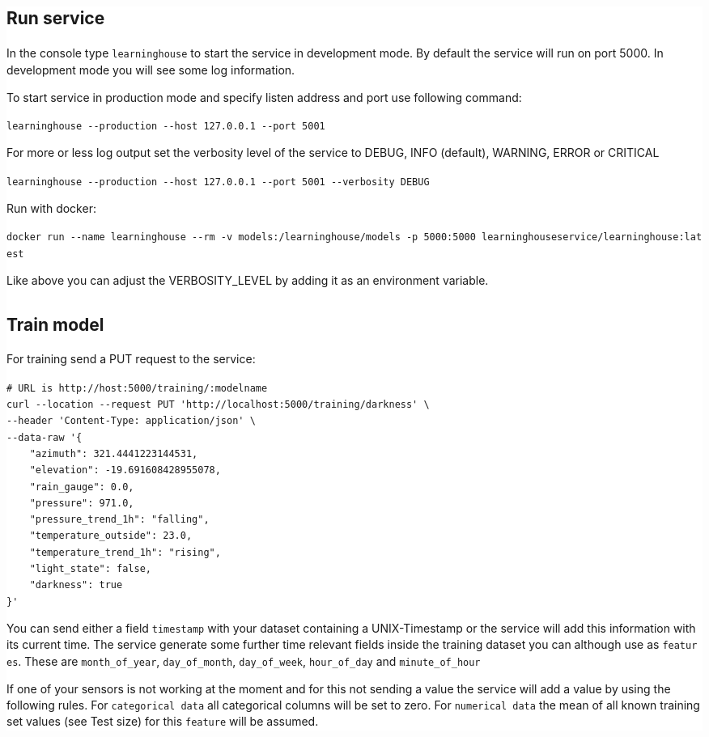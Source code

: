 ## Run service

In the console type `learninghouse` to start the service in development mode. By default the service will run on port 5000. In development mode you will see some log information.

To start service in production mode and specify listen address and port use following command:

```
learninghouse --production --host 127.0.0.1 --port 5001
```

For more or less log output set the verbosity level of the service to DEBUG, INFO (default), WARNING, ERROR or CRITICAL

```
learninghouse --production --host 127.0.0.1 --port 5001 --verbosity DEBUG
```

Run with docker:

```
docker run --name learninghouse --rm -v models:/learninghouse/models -p 5000:5000 learninghouseservice/learninghouse:latest
```

Like above you can adjust the VERBOSITY_LEVEL by adding it as an environment variable.

## Train model

For training send a PUT request to the service:

```
# URL is http://host:5000/training/:modelname
curl --location --request PUT 'http://localhost:5000/training/darkness' \
--header 'Content-Type: application/json' \
--data-raw '{
    "azimuth": 321.4441223144531,
    "elevation": -19.691608428955078,
    "rain_gauge": 0.0,
    "pressure": 971.0,
    "pressure_trend_1h": "falling",
    "temperature_outside": 23.0,
    "temperature_trend_1h": "rising",
    "light_state": false,
    "darkness": true
}'
```

You can send either a field `timestamp` with your dataset containing a UNIX-Timestamp or the service will add this information with its current time. The service generate some further time relevant fields inside the training dataset you can although use as `features`. These are `month_of_year`, `day_of_month`, `day_of_week`, `hour_of_day` and `minute_of_hour`

If one of your sensors is not working at the moment and for this not sending a value the service will add a value by using the following rules. For `categorical data` all categorical columns will be set to zero. For `numerical data` the mean of all known training set values (see Test size) for this `feature` will be assumed.
